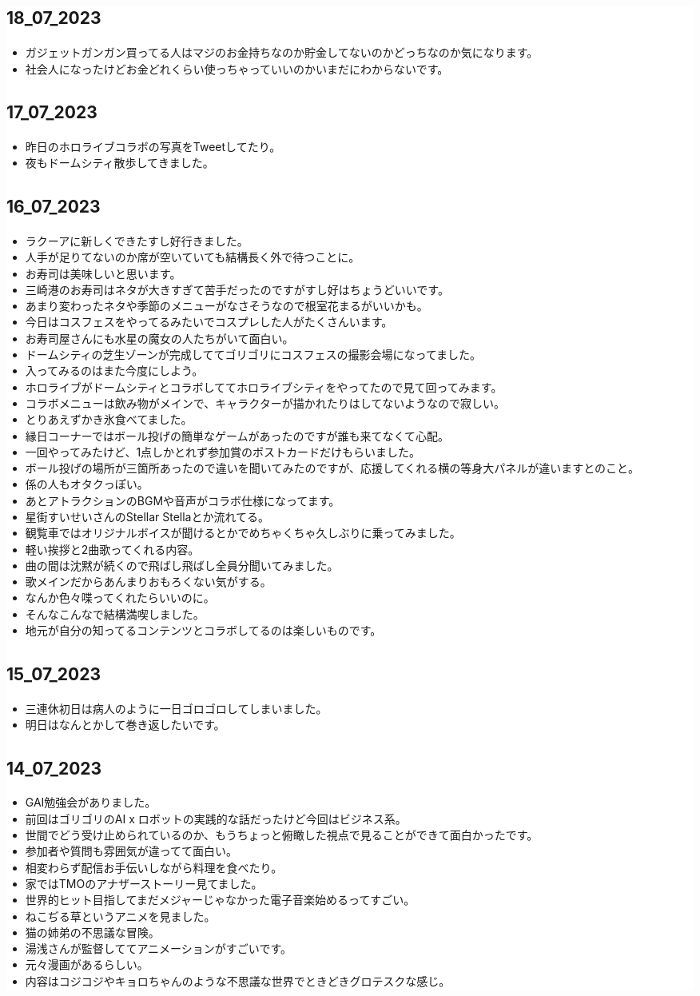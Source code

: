 ## 18_07_2023
- ガジェットガンガン買ってる人はマジのお金持ちなのか貯金してないのかどっちなのか気になります。
- 社会人になったけどお金どれくらい使っちゃっていいのかいまだにわからないです。

## 17_07_2023
- 昨日のホロライブコラボの写真をTweetしてたり。
- 夜もドームシティ散歩してきました。

## 16_07_2023
- ラクーアに新しくできたすし好行きました。
- 人手が足りてないのか席が空いていても結構長く外で待つことに。
- お寿司は美味しいと思います。
- 三崎港のお寿司はネタが大きすぎて苦手だったのですがすし好はちょうどいいです。
- あまり変わったネタや季節のメニューがなさそうなので根室花まるがいいかも。
- 今日はコスフェスをやってるみたいでコスプレした人がたくさんいます。
- お寿司屋さんにも水星の魔女の人たちがいて面白い。
- ドームシティの芝生ゾーンが完成しててゴリゴリにコスフェスの撮影会場になってました。
- 入ってみるのはまた今度にしよう。
- ホロライブがドームシティとコラボしててホロライブシティをやってたので見て回ってみます。
- コラボメニューは飲み物がメインで、キャラクターが描かれたりはしてないようなので寂しい。
- とりあえずかき氷食べてました。
- 縁日コーナーではボール投げの簡単なゲームがあったのですが誰も来てなくて心配。
- 一回やってみたけど、1点しかとれず参加賞のポストカードだけもらいました。
- ボール投げの場所が三箇所あったので違いを聞いてみたのですが、応援してくれる横の等身大パネルが違いますとのこと。
- 係の人もオタクっぽい。
- あとアトラクションのBGMや音声がコラボ仕様になってます。
- 星街すいせいさんのStellar Stellaとか流れてる。
- 観覧車ではオリジナルボイスが聞けるとかでめちゃくちゃ久しぶりに乗ってみました。
- 軽い挨拶と2曲歌ってくれる内容。
- 曲の間は沈黙が続くので飛ばし飛ばし全員分聞いてみました。
- 歌メインだからあんまりおもろくない気がする。
- なんか色々喋ってくれたらいいのに。
- そんなこんなで結構満喫しました。
- 地元が自分の知ってるコンテンツとコラボしてるのは楽しいものです。

## 15_07_2023
- 三連休初日は病人のように一日ゴロゴロしてしまいました。
- 明日はなんとかして巻き返したいです。

## 14_07_2023
- GAI勉強会がありました。
- 前回はゴリゴリのAI x ロボットの実践的な話だったけど今回はビジネス系。
- 世間でどう受け止められているのか、もうちょっと俯瞰した視点で見ることができて面白かったです。
- 参加者や質問も雰囲気が違ってて面白い。
- 相変わらず配信お手伝いしながら料理を食べたり。
- 家ではTMOのアナザーストーリー見てました。
- 世界的ヒット目指してまだメジャーじゃなかった電子音楽始めるってすごい。
- ねこぢる草というアニメを見ました。
- 猫の姉弟の不思議な冒険。
- 湯浅さんが監督しててアニメーションがすごいです。
- 元々漫画があるらしい。
- 内容はコジコジやキョロちゃんのような不思議な世界でときどきグロテスクな感じ。
